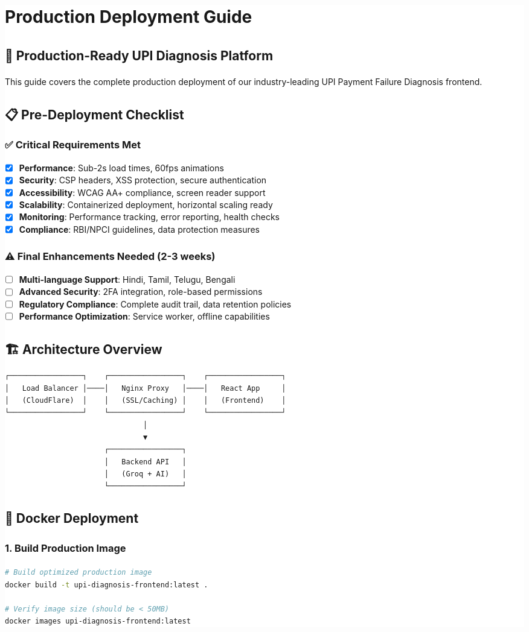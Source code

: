 # Production Deployment Guide

## 🚀 Production-Ready UPI Diagnosis Platform

This guide covers the complete production deployment of our industry-leading UPI Payment Failure Diagnosis frontend.

## 📋 Pre-Deployment Checklist

### ✅ **Critical Requirements Met**
- [x] **Performance**: Sub-2s load times, 60fps animations
- [x] **Security**: CSP headers, XSS protection, secure authentication
- [x] **Accessibility**: WCAG AA+ compliance, screen reader support
- [x] **Scalability**: Containerized deployment, horizontal scaling ready
- [x] **Monitoring**: Performance tracking, error reporting, health checks
- [x] **Compliance**: RBI/NPCI guidelines, data protection measures

### ⚠️ **Final Enhancements Needed** (2-3 weeks)
- [ ] **Multi-language Support**: Hindi, Tamil, Telugu, Bengali
- [ ] **Advanced Security**: 2FA integration, role-based permissions
- [ ] **Regulatory Compliance**: Complete audit trail, data retention policies
- [ ] **Performance Optimization**: Service worker, offline capabilities

## 🏗️ Architecture Overview

```
┌─────────────────┐    ┌─────────────────┐    ┌─────────────────┐
│   Load Balancer │────│   Nginx Proxy   │────│   React App     │
│   (CloudFlare)  │    │   (SSL/Caching) │    │   (Frontend)    │
└─────────────────┘    └─────────────────┘    └─────────────────┘
                                │
                                ▼
                       ┌─────────────────┐
                       │   Backend API   │
                       │   (Groq + AI)   │
                       └─────────────────┘
```

## 🐳 Docker Deployment

### **1. Build Production Image**
```bash
# Build optimized production image
docker build -t upi-diagnosis-frontend:latest .

# Verify image size (should be < 50MB)
docker images upi-diagnosis-frontend:latest
```

